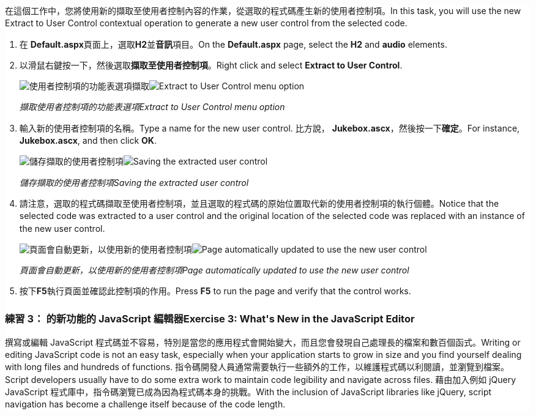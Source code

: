 <span data-ttu-id="7b6ee-329">在這個工作中，您將使用新的擷取至使用者控制內容的作業，從選取的程式碼產生新的使用者控制項。</span><span class="sxs-lookup"><span data-stu-id="7b6ee-329">In this task, you will use the new Extract to User Control contextual operation to generate a new user control from the selected code.</span></span>

1. <span data-ttu-id="7b6ee-330">在  **Default.aspx**頁面上，選取**H2**並**音訊**項目。</span><span class="sxs-lookup"><span data-stu-id="7b6ee-330">On the **Default.aspx** page, select the **H2** and **audio** elements.</span></span>
2. <span data-ttu-id="7b6ee-331">以滑鼠右鍵按一下，然後選取**擷取至使用者控制項**。</span><span class="sxs-lookup"><span data-stu-id="7b6ee-331">Right click and select **Extract to User Control**.</span></span>

    <span data-ttu-id="7b6ee-332">![使用者控制項的功能表選項擷取](whats-new-in-aspnet-and-web-development-in-visual-studio-2012/_static/image35.png "擷取至使用者控制項 功能表選項")</span><span class="sxs-lookup"><span data-stu-id="7b6ee-332">![Extract to User Control menu option](whats-new-in-aspnet-and-web-development-in-visual-studio-2012/_static/image35.png "Extract to User Control menu option")</span></span>

    <span data-ttu-id="7b6ee-333">*擷取使用者控制項的功能表選項*</span><span class="sxs-lookup"><span data-stu-id="7b6ee-333">*Extract to User Control menu option*</span></span>
3. <span data-ttu-id="7b6ee-334">輸入新的使用者控制項的名稱。</span><span class="sxs-lookup"><span data-stu-id="7b6ee-334">Type a name for the new user control.</span></span> <span data-ttu-id="7b6ee-335">比方說， **Jukebox.ascx**，然後按一下**確定**。</span><span class="sxs-lookup"><span data-stu-id="7b6ee-335">For instance, **Jukebox.ascx**, and then click **OK**.</span></span>

    <span data-ttu-id="7b6ee-336">![儲存擷取的使用者控制項](whats-new-in-aspnet-and-web-development-in-visual-studio-2012/_static/image36.png "儲存擷取的使用者控制項")</span><span class="sxs-lookup"><span data-stu-id="7b6ee-336">![Saving the extracted user control](whats-new-in-aspnet-and-web-development-in-visual-studio-2012/_static/image36.png "Saving the extracted user control")</span></span>

    <span data-ttu-id="7b6ee-337">*儲存擷取的使用者控制項*</span><span class="sxs-lookup"><span data-stu-id="7b6ee-337">*Saving the extracted user control*</span></span>
4. <span data-ttu-id="7b6ee-338">請注意，選取的程式碼擷取至使用者控制項，並且選取的程式碼的原始位置取代新的使用者控制項的執行個體。</span><span class="sxs-lookup"><span data-stu-id="7b6ee-338">Notice that the selected code was extracted to a user control and the original location of the selected code was replaced with an instance of the new user control.</span></span>

    <span data-ttu-id="7b6ee-339">![頁面會自動更新，以使用新的使用者控制項](whats-new-in-aspnet-and-web-development-in-visual-studio-2012/_static/image37.png "頁面會自動更新，以使用新的使用者控制項")</span><span class="sxs-lookup"><span data-stu-id="7b6ee-339">![Page automatically updated to use the new user control](whats-new-in-aspnet-and-web-development-in-visual-studio-2012/_static/image37.png "Page automatically updated to use the new user control")</span></span>

    <span data-ttu-id="7b6ee-340">*頁面會自動更新，以使用新的使用者控制項*</span><span class="sxs-lookup"><span data-stu-id="7b6ee-340">*Page automatically updated to use the new user control*</span></span>
5. <span data-ttu-id="7b6ee-341">按下**F5**執行頁面並確認此控制項的作用。</span><span class="sxs-lookup"><span data-stu-id="7b6ee-341">Press **F5** to run the page and verify that the control works.</span></span>

<a id="Exercise3"></a>

<a id="Exercise_3_Whats_New_in_the_JavaScript_Editor"></a>
### <a name="exercise-3-whats-new-in-the-javascript-editor"></a><span data-ttu-id="7b6ee-342">練習 3： 的新功能的 JavaScript 編輯器</span><span class="sxs-lookup"><span data-stu-id="7b6ee-342">Exercise 3: What's New in the JavaScript Editor</span></span>

<span data-ttu-id="7b6ee-343">撰寫或編輯 JavaScript 程式碼並不容易，特別是當您的應用程式會開始變大，而且您會發現自己處理長的檔案和數百個函式。</span><span class="sxs-lookup"><span data-stu-id="7b6ee-343">Writing or editing JavaScript code is not an easy task, especially when your application starts to grow in size and you find yourself dealing with long files and hundreds of functions.</span></span> <span data-ttu-id="7b6ee-344">指令碼開發人員通常需要執行一些額外的工作，以維護程式碼以利閱讀，並瀏覽到檔案。</span><span class="sxs-lookup"><span data-stu-id="7b6ee-344">Script developers usually have to do some extra work to maintain code legibility and navigate across files.</span></span> <span data-ttu-id="7b6ee-345">藉由加入例如 jQuery JavaScript 程式庫中，指令碼瀏覽已成為因為程式碼本身的挑戰。</span><span class="sxs-lookup"><span data-stu-id="7b6ee-345">With the inclusion of JavaScript libraries like jQuery, script navigation has become a challenge itself because of the code length.</span></span>
